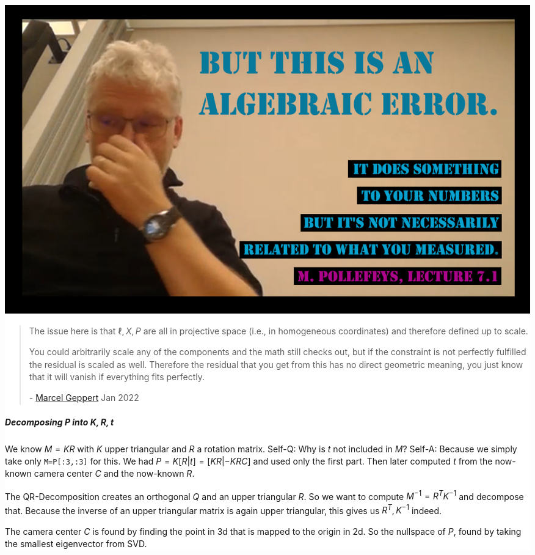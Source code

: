 ![image-20220102151545929](cv_lernen.assets/image-20220102151545929.png)

>
> The issue here is that $\ell,X,P$ are all in projective space (i.e., in homogeneous coordinates) and therefore defined up to scale.
>
> You could arbitrarily scale any of the components and the math still checks out, but if the constraint is not perfectly fulfilled the residual is scaled as well. Therefore the residual that you get from this has no direct geometric meaning, you just know that it will vanish if everything fits perfectly.
>
> \- [Marcel Geppert](https://moodle-app2.let.ethz.ch/mod/forum/discuss.php?d=95799#p205589) Jan 2022

##### Decomposing P into $K, R, t$

We know $M=KR$ with $K$ upper triangular and $R$ a rotation matrix. 
Self-Q: Why is $t$ not included in $M$?
Self-A: Because we simply take only `M=P[:3,:3]` for this. We had $P = K[R|t] = [KR | -KRC]$ and used only the first part. Then later computed $t$ from the now-known camera center $C$ and the now-known $R$.

The QR-Decomposition creates an orthogonal $Q$ and an upper triangular $R$. So we want to compute $M^{-1} = R^TK^{-1}$ and decompose that. Because the inverse of an upper triangular matrix is again upper triangular, this gives us $R^T, K^{-1}$ indeed.

The camera center $C$ is found by finding the point in 3d that is mapped to the origin in 2d. So the nullspace of $P$, found by taking the smallest eigenvector from SVD.


[^lmeds1]: [RANSAC vs LMedS](http://users.ics.forth.gr/~argyros/cs472_spring21/18_CV_RANSACLMeds_0504.pdf)